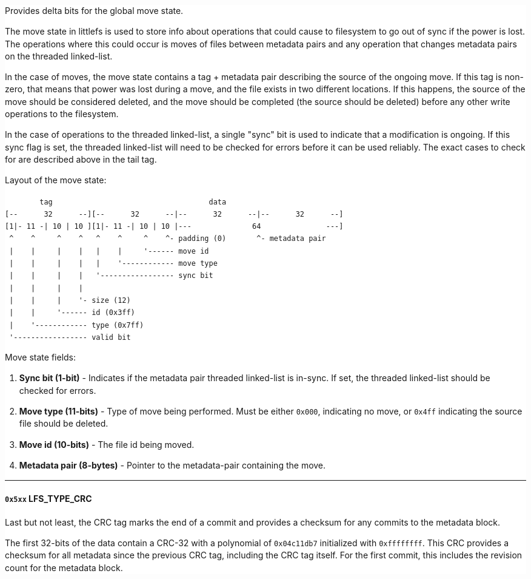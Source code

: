 Provides delta bits for the global move state.

The move state in littlefs is used to store info about operations that could
cause to filesystem to go out of sync if the power is lost. The operations
where this could occur is moves of files between metadata pairs and any
operation that changes metadata pairs on the threaded linked-list.

In the case of moves, the move state contains a tag + metadata pair describing
the source of the ongoing move. If this tag is non-zero, that means that power
was lost during a move, and the file exists in two different locations. If this
happens, the source of the move should be considered deleted, and the move
should be completed (the source should be deleted) before any other write
operations to the filesystem.

In the case of operations to the threaded linked-list, a single "sync" bit is
used to indicate that a modification is ongoing. If this sync flag is set, the
threaded linked-list will need to be checked for errors before it can be used
reliably. The exact cases to check for are described above in the tail tag.

Layout of the move state:

```
        tag                                    data
[--      32      --][--      32      --|--      32      --|--      32      --]
[1|- 11 -| 10 | 10 ][1|- 11 -| 10 | 10 |---              64               ---]
 ^    ^     ^    ^   ^    ^     ^    ^- padding (0)       ^- metadata pair
 |    |     |    |   |    |     '------ move id
 |    |     |    |   |    '------------ move type
 |    |     |    |   '----------------- sync bit
 |    |     |    |
 |    |     |    '- size (12)
 |    |     '------ id (0x3ff)
 |    '------------ type (0x7ff)
 '----------------- valid bit
```

Move state fields:

1. **Sync bit (1-bit)** - Indicates if the metadata pair threaded linked-list
   is in-sync. If set, the threaded linked-list should be checked for errors.

2. **Move type (11-bits)** - Type of move being performed. Must be either
   `0x000`, indicating no move, or `0x4ff` indicating the source file should
   be deleted.

3. **Move id (10-bits)** - The file id being moved.

4. **Metadata pair (8-bytes)** - Pointer to the metadata-pair containing
   the move.

---
#### `0x5xx` LFS_TYPE_CRC

Last but not least, the CRC tag marks the end of a commit and provides a
checksum for any commits to the metadata block.

The first 32-bits of the data contain a CRC-32 with a polynomial of
`0x04c11db7` initialized with `0xffffffff`. This CRC provides a checksum for
all metadata since the previous CRC tag, including the CRC tag itself. For
the first commit, this includes the revision count for the metadata block.
